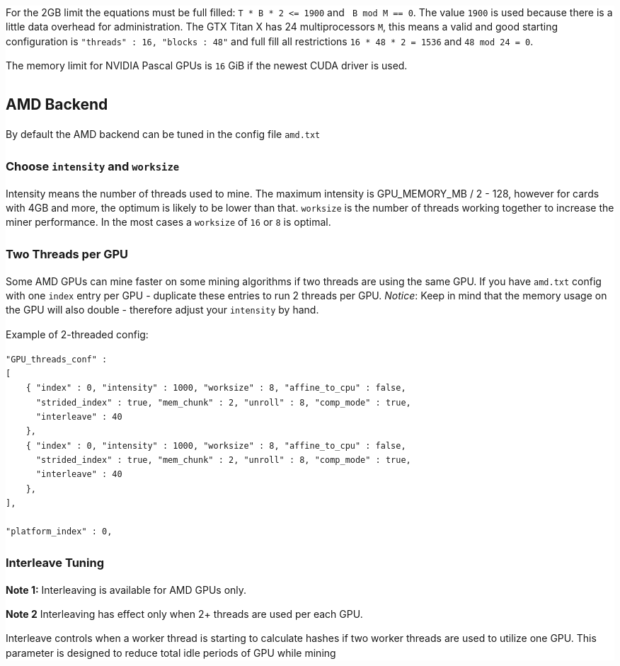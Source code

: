 For the 2GB limit the equations must be full filled: `T * B * 2 <= 1900` and ` B mod M == 0`.
The value `1900` is used because there is a little data overhead for administration.
The GTX Titan X has 24 multiprocessors `M`, this means a valid and good starting configuration is `"threads" : 16, "blocks : 48"`
and full fill all restrictions `16 * 48 * 2 = 1536` and `48 mod 24 = 0`.

The memory limit for NVIDIA Pascal GPUs is `16` GiB if the newest CUDA driver is used.

## AMD Backend

By default the AMD backend can be tuned in the config file `amd.txt`

### Choose `intensity` and `worksize`

Intensity means the number of threads used to mine. The maximum intensity is GPU_MEMORY_MB / 2 - 128, however for cards with 4GB and more, the optimum is likely to be lower than that.
`worksize` is the number of threads working together to increase the miner performance.
In the most cases a `worksize` of `16` or `8` is optimal.


### Two Threads per GPU

Some AMD GPUs can mine faster on some mining algorithms if two threads are using the same GPU.
If you have `amd.txt` config with one `index` entry per GPU - duplicate these entries to run 2 threads per GPU.
*Notice*:  Keep in mind that the memory usage on the GPU will also double - therefore adjust your `intensity` by hand.

Example of 2-threaded config:
```
"GPU_threads_conf" :
[
    { "index" : 0, "intensity" : 1000, "worksize" : 8, "affine_to_cpu" : false,
      "strided_index" : true, "mem_chunk" : 2, "unroll" : 8, "comp_mode" : true,
      "interleave" : 40
    },
    { "index" : 0, "intensity" : 1000, "worksize" : 8, "affine_to_cpu" : false,
      "strided_index" : true, "mem_chunk" : 2, "unroll" : 8, "comp_mode" : true,
      "interleave" : 40
    },
],

"platform_index" : 0,
```

### Interleave Tuning

**Note 1:** Interleaving is available for AMD GPUs only.

**Note 2** Interleaving has effect only when 2+ threads are used per each GPU.

Interleave controls when a worker thread is starting to calculate hashes if two worker threads are used to utilize one GPU. This parameter is designed to reduce total idle periods of GPU while mining
